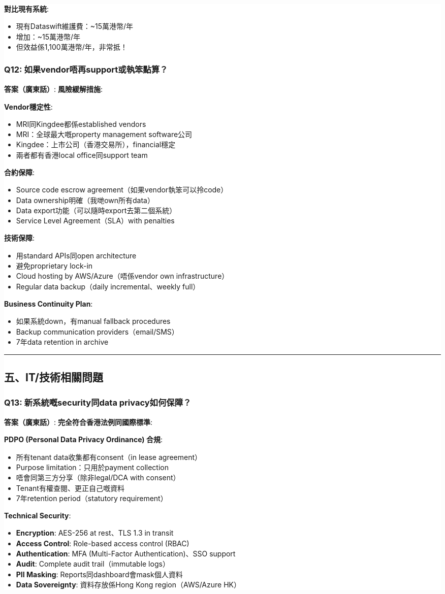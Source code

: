 **對比現有系統**:
- 現有Dataswift維護費：~15萬港幣/年
- 增加：~15萬港幣/年
- 但效益係1,100萬港幣/年，非常抵！

### Q12: 如果vendor唔再support或執笨點算？
**答案（廣東話）**:
**風險緩解措施**:

**Vendor穩定性**:
- MRI同Kingdee都係established vendors
- MRI：全球最大嘅property management software公司
- Kingdee：上市公司（香港交易所），financial穩定
- 兩者都有香港local office同support team

**合約保障**:
- Source code escrow agreement（如果vendor執笨可以拎code）
- Data ownership明確（我哋own所有data）
- Data export功能（可以隨時export去第二個系統）
- Service Level Agreement（SLA）with penalties

**技術保障**:
- 用standard APIs同open architecture
- 避免proprietary lock-in
- Cloud hosting by AWS/Azure（唔係vendor own infrastructure）
- Regular data backup（daily incremental、weekly full）

**Business Continuity Plan**:
- 如果系統down，有manual fallback procedures
- Backup communication providers（email/SMS）
- 7年data retention in archive

---

## 五、IT/技術相關問題

### Q13: 新系統嘅security同data privacy如何保障？
**答案（廣東話）**:
**完全符合香港法例同國際標準**:

**PDPO (Personal Data Privacy Ordinance) 合規**:
- 所有tenant data收集都有consent（in lease agreement）
- Purpose limitation：只用於payment collection
- 唔會同第三方分享（除非legal/DCA with consent）
- Tenant有權查閱、更正自己嘅資料
- 7年retention period（statutory requirement）

**Technical Security**:
- **Encryption**: AES-256 at rest、TLS 1.3 in transit
- **Access Control**: Role-based access control (RBAC)
- **Authentication**: MFA (Multi-Factor Authentication)、SSO support
- **Audit**: Complete audit trail（immutable logs）
- **PII Masking**: Reports同dashboard會mask個人資料
- **Data Sovereignty**: 資料存放係Hong Kong region（AWS/Azure HK）
